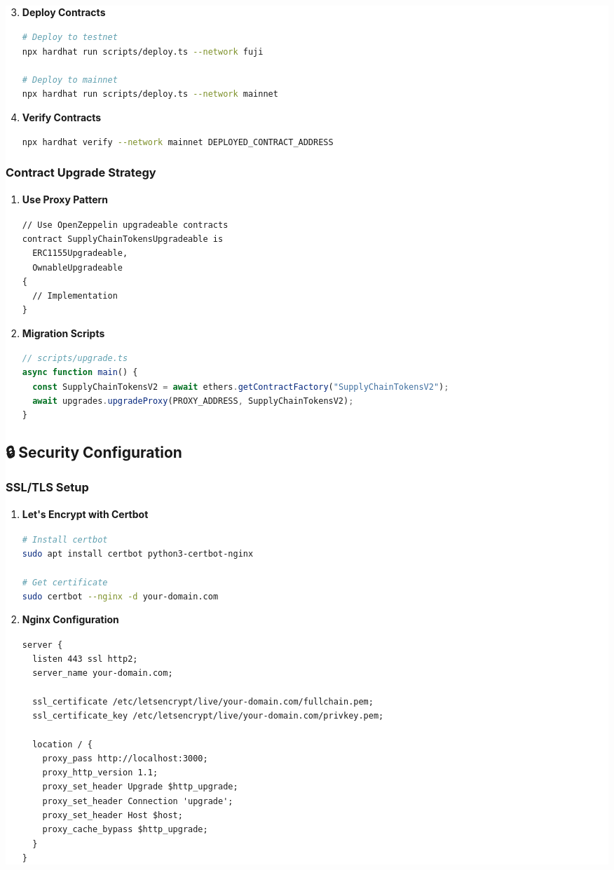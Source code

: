 3. **Deploy Contracts**
   ```bash
   # Deploy to testnet
   npx hardhat run scripts/deploy.ts --network fuji

   # Deploy to mainnet
   npx hardhat run scripts/deploy.ts --network mainnet
   ```

4. **Verify Contracts**
   ```bash
   npx hardhat verify --network mainnet DEPLOYED_CONTRACT_ADDRESS
   ```

### Contract Upgrade Strategy

1. **Use Proxy Pattern**
   ```solidity
   // Use OpenZeppelin upgradeable contracts
   contract SupplyChainTokensUpgradeable is
     ERC1155Upgradeable,
     OwnableUpgradeable
   {
     // Implementation
   }
   ```

2. **Migration Scripts**
   ```javascript
   // scripts/upgrade.ts
   async function main() {
     const SupplyChainTokensV2 = await ethers.getContractFactory("SupplyChainTokensV2");
     await upgrades.upgradeProxy(PROXY_ADDRESS, SupplyChainTokensV2);
   }
   ```

## 🔒 Security Configuration

### SSL/TLS Setup

1. **Let's Encrypt with Certbot**
   ```bash
   # Install certbot
   sudo apt install certbot python3-certbot-nginx

   # Get certificate
   sudo certbot --nginx -d your-domain.com
   ```

2. **Nginx Configuration**
   ```nginx
   server {
     listen 443 ssl http2;
     server_name your-domain.com;

     ssl_certificate /etc/letsencrypt/live/your-domain.com/fullchain.pem;
     ssl_certificate_key /etc/letsencrypt/live/your-domain.com/privkey.pem;

     location / {
       proxy_pass http://localhost:3000;
       proxy_http_version 1.1;
       proxy_set_header Upgrade $http_upgrade;
       proxy_set_header Connection 'upgrade';
       proxy_set_header Host $host;
       proxy_cache_bypass $http_upgrade;
     }
   }
   ```
